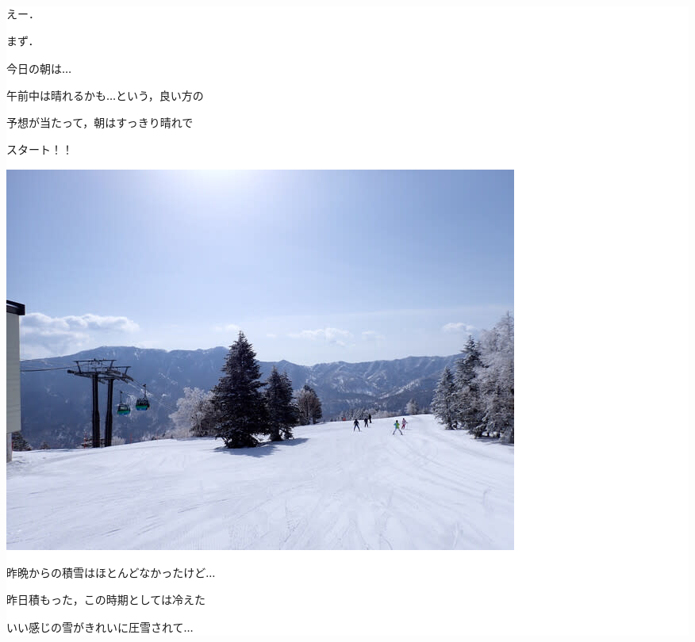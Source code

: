 



えー．


まず．


今日の朝は…


午前中は晴れるかも…という，良い方の


予想が当たって，朝はすっきり晴れで


スタート！！




![dcf5fe121416e696f1a2ec9a7a4e3683.jpg](images/dcf5fe121416e696f1a2ec9a7a4e3683.jpg)







昨晩からの積雪はほとんどなかったけど…


昨日積もった，この時期としては冷えた


いい感じの雪がきれいに圧雪されて…
